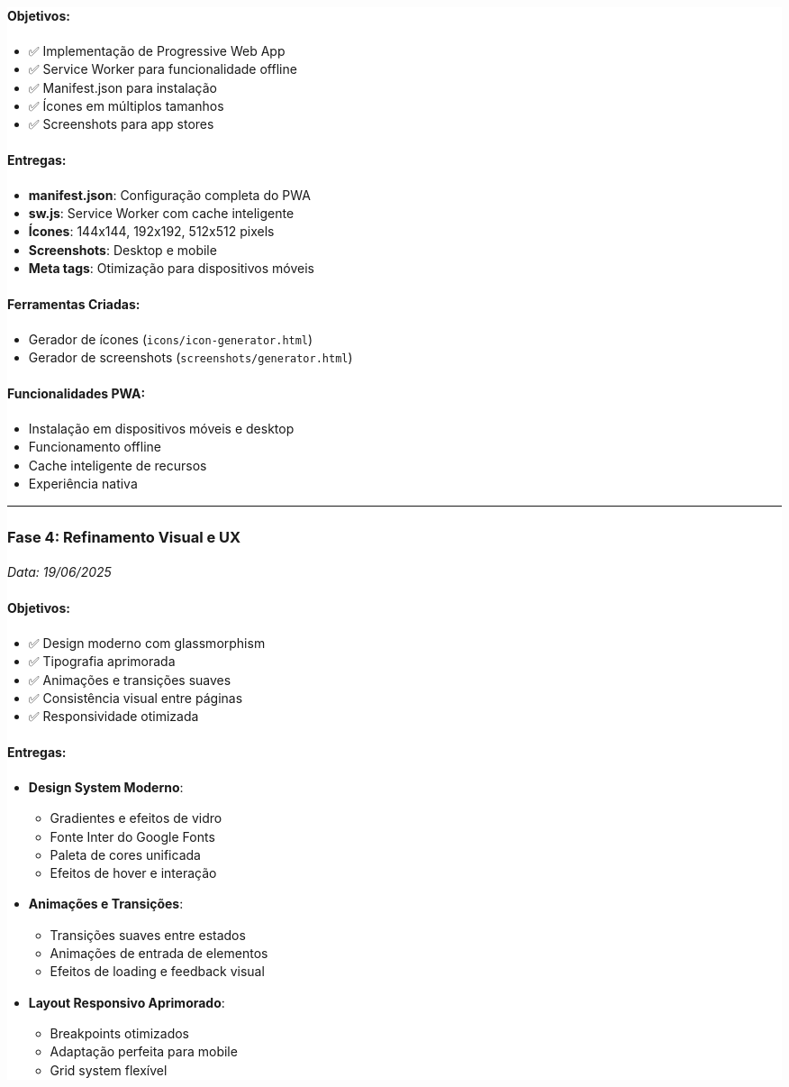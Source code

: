 #### Objetivos:
- ✅ Implementação de Progressive Web App
- ✅ Service Worker para funcionalidade offline
- ✅ Manifest.json para instalação
- ✅ Ícones em múltiplos tamanhos
- ✅ Screenshots para app stores

#### Entregas:
- **manifest.json**: Configuração completa do PWA
- **sw.js**: Service Worker com cache inteligente
- **Ícones**: 144x144, 192x192, 512x512 pixels
- **Screenshots**: Desktop e mobile
- **Meta tags**: Otimização para dispositivos móveis

#### Ferramentas Criadas:
- Gerador de ícones (`icons/icon-generator.html`)
- Gerador de screenshots (`screenshots/generator.html`)

#### Funcionalidades PWA:
- Instalação em dispositivos móveis e desktop
- Funcionamento offline
- Cache inteligente de recursos
- Experiência nativa

---

### **Fase 4: Refinamento Visual e UX**
*Data: 19/06/2025*

#### Objetivos:
- ✅ Design moderno com glassmorphism
- ✅ Tipografia aprimorada
- ✅ Animações e transições suaves
- ✅ Consistência visual entre páginas
- ✅ Responsividade otimizada

#### Entregas:
- **Design System Moderno**:
  - Gradientes e efeitos de vidro
  - Fonte Inter do Google Fonts
  - Paleta de cores unificada
  - Efeitos de hover e interação

- **Animações e Transições**:
  - Transições suaves entre estados
  - Animações de entrada de elementos
  - Efeitos de loading e feedback visual

- **Layout Responsivo Aprimorado**:
  - Breakpoints otimizados
  - Adaptação perfeita para mobile
  - Grid system flexível

